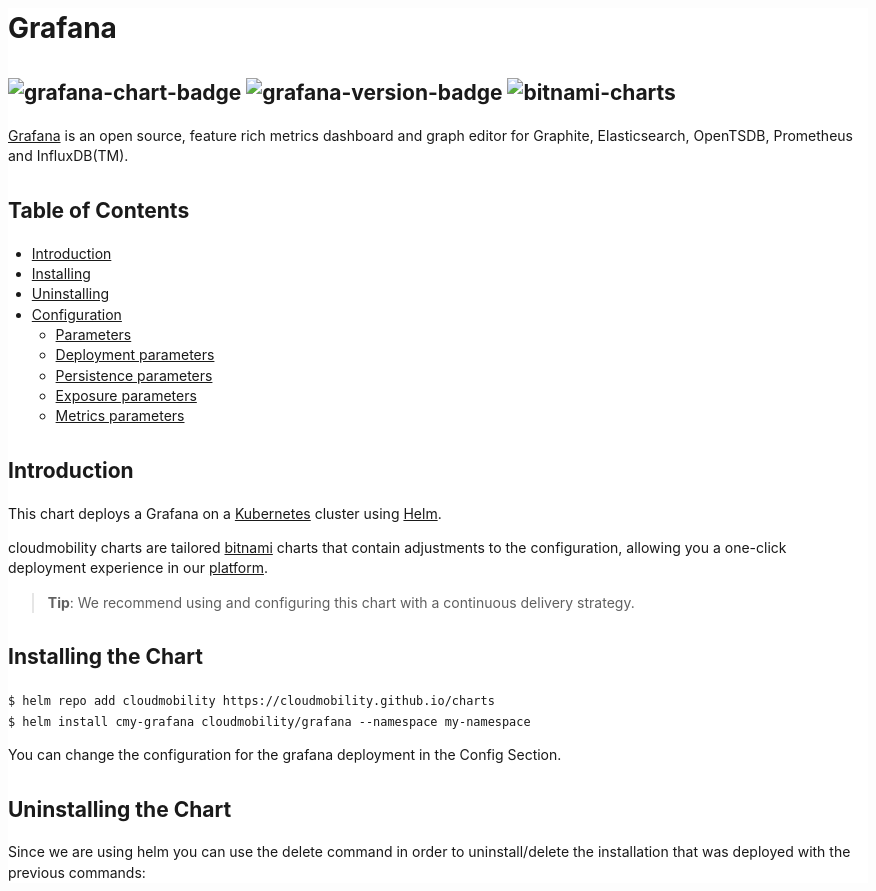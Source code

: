 # Grafana

![grafana-chart-badge](https://img.shields.io/badge/Grafana%20Chart-1.0.0-green?style=flat-square&logo=helm)
![grafana-version-badge](https://img.shields.io/badge/Grafana%20Version-8.0.4-green?style=flat-square&logo=grafana)
![bitnami-charts](https://img.shields.io/badge/bitnami-charts-1598CB)
---

[Grafana](https://grafana.com/) is an open source, feature rich metrics dashboard and graph editor for Graphite,
Elasticsearch, OpenTSDB, Prometheus and InfluxDB(TM).

## Table of Contents

* [Introduction](#introduction)
* [Installing](#installing-the-chart)
* [Uninstalling](#uninstalling-the-chart)
* [Configuration](#configuration)
    * [Parameters](#parameters)
    * [Deployment parameters](#deployment-parameters)
    * [Persistence parameters](#persistence-parameters)
    * [Exposure parameters](#exposure-parameters)
    * [Metrics parameters](#metrics-parameters)

## Introduction

This chart deploys a Grafana on a [Kubernetes](http://kubernetes.io) cluster using
[Helm](https://helm.sh).

cloudmobility charts are tailored [bitnami](https://github.com/bitnami/charts/tree/master/bitnami) charts that contain
adjustments to the configuration, allowing you a one-click deployment experience in
our [platform](https://portal.cloudmobility.io/).

> **Tip**: We recommend using and configuring this chart with a continuous delivery strategy.

## Installing the Chart

```console
$ helm repo add cloudmobility https://cloudmobility.github.io/charts
$ helm install cmy-grafana cloudmobility/grafana --namespace my-namespace
```

You can change the configuration for the grafana deployment in the Config Section.

## Uninstalling the Chart

Since we are using helm you can use the delete command in order to uninstall/delete the installation that was deployed
with the previous commands:

